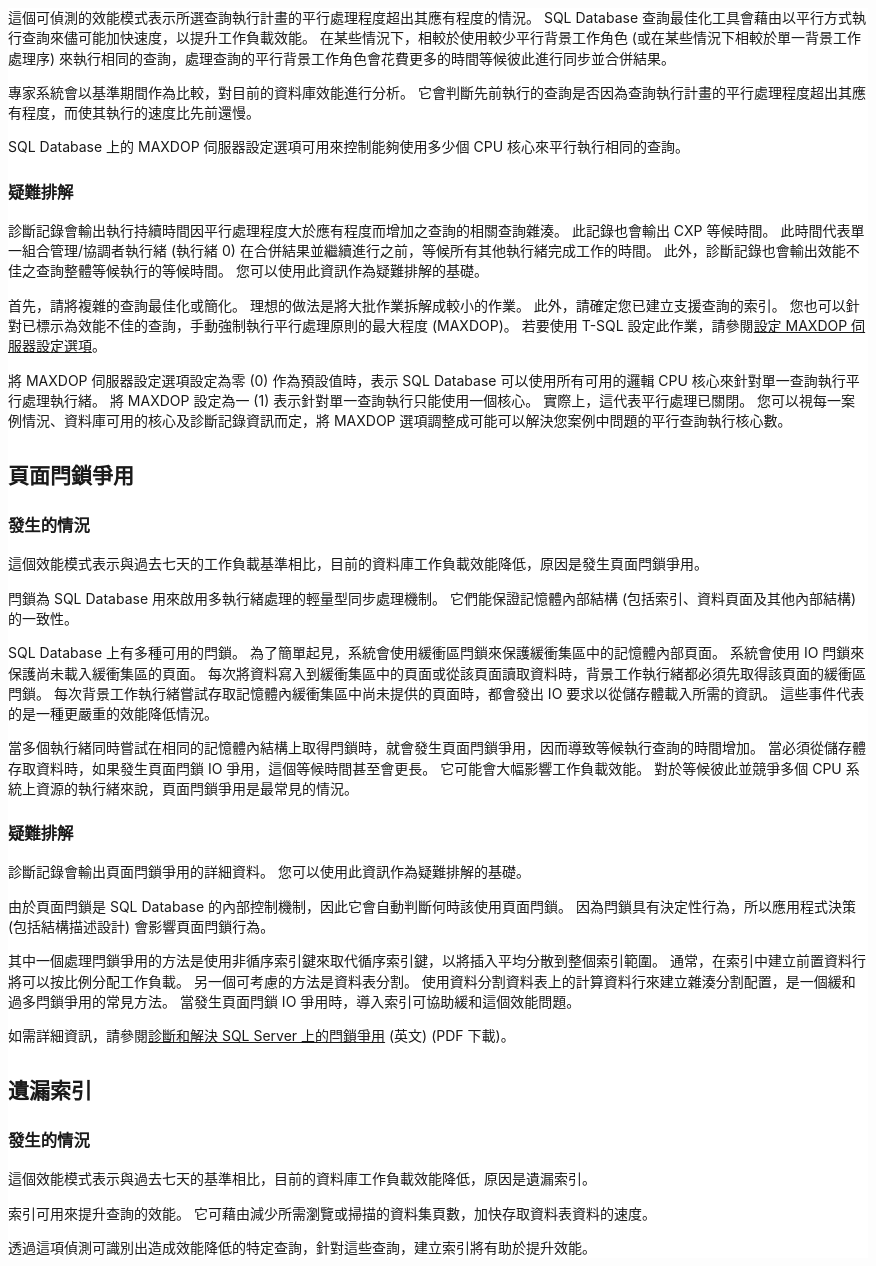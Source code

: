 這個可偵測的效能模式表示所選查詢執行計畫的平行處理程度超出其應有程度的情況。 SQL Database 查詢最佳化工具會藉由以平行方式執行查詢來儘可能加快速度，以提升工作負載效能。 在某些情況下，相較於使用較少平行背景工作角色 (或在某些情況下相較於單一背景工作處理序) 來執行相同的查詢，處理查詢的平行背景工作角色會花費更多的時間等候彼此進行同步並合併結果。

專家系統會以基準期間作為比較，對目前的資料庫效能進行分析。 它會判斷先前執行的查詢是否因為查詢執行計畫的平行處理程度超出其應有程度，而使其執行的速度比先前還慢。

SQL Database 上的 MAXDOP 伺服器設定選項可用來控制能夠使用多少個 CPU 核心來平行執行相同的查詢。 

### <a name="troubleshooting"></a>疑難排解

診斷記錄會輸出執行持續時間因平行處理程度大於應有程度而增加之查詢的相關查詢雜湊。 此記錄也會輸出 CXP 等候時間。 此時間代表單一組合管理/協調者執行緒 (執行緒 0) 在合併結果並繼續進行之前，等候所有其他執行緒完成工作的時間。 此外，診斷記錄也會輸出效能不佳之查詢整體等候執行的等候時間。 您可以使用此資訊作為疑難排解的基礎。

首先，請將複雜的查詢最佳化或簡化。 理想的做法是將大批作業拆解成較小的作業。 此外，請確定您已建立支援查詢的索引。 您也可以針對已標示為效能不佳的查詢，手動強制執行平行處理原則的最大程度 (MAXDOP)。 若要使用 T-SQL 設定此作業，請參閱[設定 MAXDOP 伺服器設定選項](https://docs.microsoft.com/sql/database-engine/configure-windows/configure-the-max-degree-of-parallelism-server-configuration-option)。

將 MAXDOP 伺服器設定選項設定為零 (0) 作為預設值時，表示 SQL Database 可以使用所有可用的邏輯 CPU 核心來針對單一查詢執行平行處理執行緒。 將 MAXDOP 設定為一 (1) 表示針對單一查詢執行只能使用一個核心。 實際上，這代表平行處理已關閉。 您可以視每一案例情況、資料庫可用的核心及診斷記錄資訊而定，將 MAXDOP 選項調整成可能可以解決您案例中問題的平行查詢執行核心數。

## <a name="pagelatch-contention"></a>頁面閂鎖爭用

### <a name="what-is-happening"></a>發生的情況

這個效能模式表示與過去七天的工作負載基準相比，目前的資料庫工作負載效能降低，原因是發生頁面閂鎖爭用。

閂鎖為 SQL Database 用來啟用多執行緒處理的輕量型同步處理機制。 它們能保證記憶體內部結構 (包括索引、資料頁面及其他內部結構) 的一致性。

SQL Database 上有多種可用的閂鎖。 為了簡單起見，系統會使用緩衝區閂鎖來保護緩衝集區中的記憶體內部頁面。 系統會使用 IO 閂鎖來保護尚未載入緩衝集區的頁面。 每次將資料寫入到緩衝集區中的頁面或從該頁面讀取資料時，背景工作執行緒都必須先取得該頁面的緩衝區閂鎖。 每次背景工作執行緒嘗試存取記憶體內緩衝集區中尚未提供的頁面時，都會發出 IO 要求以從儲存體載入所需的資訊。 這些事件代表的是一種更嚴重的效能降低情況。

當多個執行緒同時嘗試在相同的記憶體內結構上取得閂鎖時，就會發生頁面閂鎖爭用，因而導致等候執行查詢的時間增加。 當必須從儲存體存取資料時，如果發生頁面閂鎖 IO 爭用，這個等候時間甚至會更長。 它可能會大幅影響工作負載效能。 對於等候彼此並競爭多個 CPU 系統上資源的執行緒來說，頁面閂鎖爭用是最常見的情況。

### <a name="troubleshooting"></a>疑難排解

診斷記錄會輸出頁面閂鎖爭用的詳細資料。 您可以使用此資訊作為疑難排解的基礎。

由於頁面閂鎖是 SQL Database 的內部控制機制，因此它會自動判斷何時該使用頁面閂鎖。 因為閂鎖具有決定性行為，所以應用程式決策 (包括結構描述設計) 會影響頁面閂鎖行為。

其中一個處理閂鎖爭用的方法是使用非循序索引鍵來取代循序索引鍵，以將插入平均分散到整個索引範圍。 通常，在索引中建立前置資料行將可以按比例分配工作負載。 另一個可考慮的方法是資料表分割。 使用資料分割資料表上的計算資料行來建立雜湊分割配置，是一個緩和過多閂鎖爭用的常見方法。 當發生頁面閂鎖 IO 爭用時，導入索引可協助緩和這個效能問題。 

如需詳細資訊，請參閱[診斷和解決 SQL Server 上的閂鎖爭用](https://download.microsoft.com/download/B/9/E/B9EDF2CD-1DBF-4954-B81E-82522880A2DC/SQLServerLatchContention.pdf) \(英文\) (PDF 下載)。

## <a name="missing-index"></a>遺漏索引

### <a name="what-is-happening"></a>發生的情況

這個效能模式表示與過去七天的基準相比，目前的資料庫工作負載效能降低，原因是遺漏索引。

索引可用來提升查詢的效能。 它可藉由減少所需瀏覽或掃描的資料集頁數，加快存取資料表資料的速度。

透過這項偵測可識別出造成效能降低的特定查詢，針對這些查詢，建立索引將有助於提升效能。
